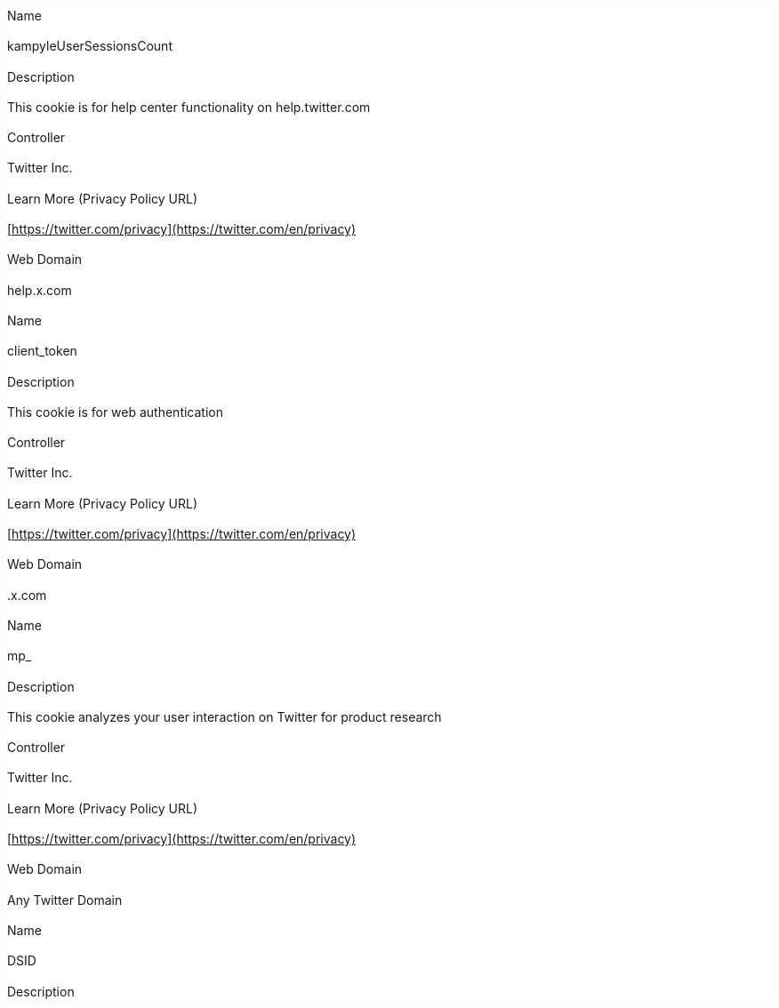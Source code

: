 Name

kampyleUserSessionsCount

Description

This cookie is for help center functionality on help.twitter.com

Controller

Twitter Inc.

Learn More (Privacy Policy URL)

[https://twitter.com/privacy](https://twitter.com/en/privacy)

Web Domain

help.x.com

Name

client\_token

Description

This cookie is for web authentication

Controller

Twitter Inc.

Learn More (Privacy Policy URL)

[https://twitter.com/privacy](https://twitter.com/en/privacy)

Web Domain

.x.com

Name

mp\_

Description

This cookie analyzes your user interaction on Twitter for product research

Controller

Twitter Inc.

Learn More (Privacy Policy URL)

[https://twitter.com/privacy](https://twitter.com/en/privacy)

Web Domain

Any Twitter Domain

Name

DSID

Description
